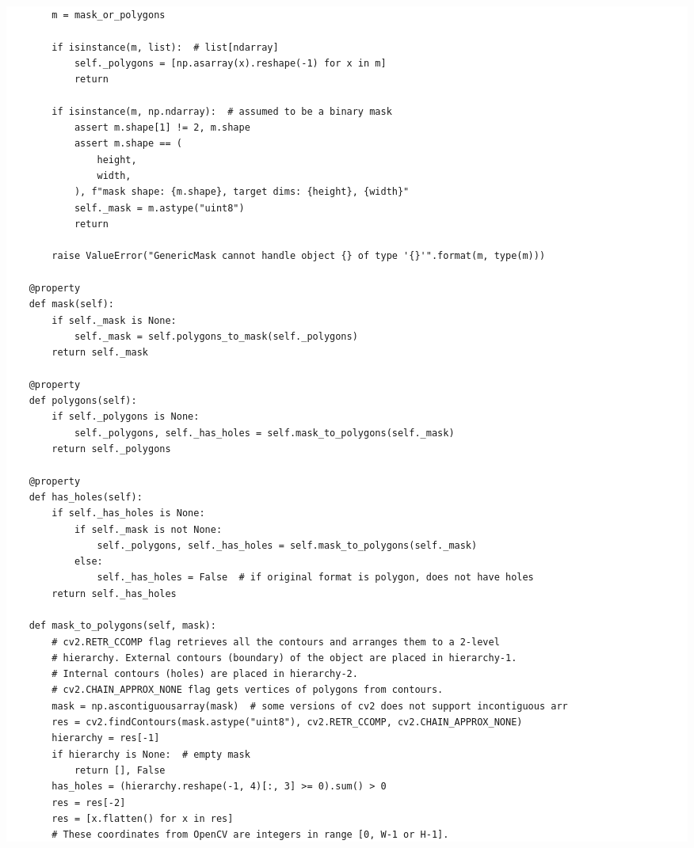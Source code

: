             m = mask_or_polygons

            if isinstance(m, list):  # list[ndarray]
                self._polygons = [np.asarray(x).reshape(-1) for x in m]
                return

            if isinstance(m, np.ndarray):  # assumed to be a binary mask
                assert m.shape[1] != 2, m.shape
                assert m.shape == (
                    height,
                    width,
                ), f"mask shape: {m.shape}, target dims: {height}, {width}"
                self._mask = m.astype("uint8")
                return

            raise ValueError("GenericMask cannot handle object {} of type '{}'".format(m, type(m)))

        @property
        def mask(self):
            if self._mask is None:
                self._mask = self.polygons_to_mask(self._polygons)
            return self._mask

        @property
        def polygons(self):
            if self._polygons is None:
                self._polygons, self._has_holes = self.mask_to_polygons(self._mask)
            return self._polygons

        @property
        def has_holes(self):
            if self._has_holes is None:
                if self._mask is not None:
                    self._polygons, self._has_holes = self.mask_to_polygons(self._mask)
                else:
                    self._has_holes = False  # if original format is polygon, does not have holes
            return self._has_holes

        def mask_to_polygons(self, mask):
            # cv2.RETR_CCOMP flag retrieves all the contours and arranges them to a 2-level
            # hierarchy. External contours (boundary) of the object are placed in hierarchy-1.
            # Internal contours (holes) are placed in hierarchy-2.
            # cv2.CHAIN_APPROX_NONE flag gets vertices of polygons from contours.
            mask = np.ascontiguousarray(mask)  # some versions of cv2 does not support incontiguous arr
            res = cv2.findContours(mask.astype("uint8"), cv2.RETR_CCOMP, cv2.CHAIN_APPROX_NONE)
            hierarchy = res[-1]
            if hierarchy is None:  # empty mask
                return [], False
            has_holes = (hierarchy.reshape(-1, 4)[:, 3] >= 0).sum() > 0
            res = res[-2]
            res = [x.flatten() for x in res]
            # These coordinates from OpenCV are integers in range [0, W-1 or H-1].